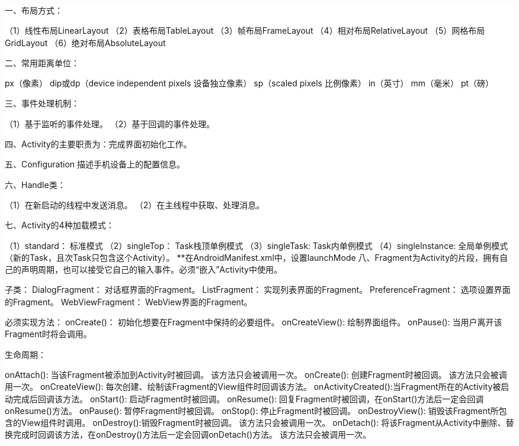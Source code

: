 一、布局方式：

（1）线性布局LinearLayout
（2）表格布局TableLayout
（3）帧布局FrameLayout
（4）相对布局RelativeLayout
（5）网格布局GridLayout
（6）绝对布局AbsoluteLayout

二、常用距离单位：

px（像素）
dip或dp（device independent pixels 设备独立像素）
sp（scaled pixels 比例像素）
in（英寸）
mm（毫米）
pt（磅）

三、事件处理机制：

（1）基于监听的事件处理。
（2）基于回调的事件处理。

四、Activity的主要职责为：完成界面初始化工作。

五、Configuration 描述手机设备上的配置信息。

六、Handle类：

（1）在新启动的线程中发送消息。
（2）在主线程中获取、处理消息。

七、Activity的4种加载模式：

（1）standard： 标准模式
（2）singleTop： Task栈顶单例模式
（3）singleTask: Task内单例模式
（4）singleInstance: 全局单例模式（新的Task，且次Task只包含这个Activity）。
**在AndroidManifest.xml中，设置launchMode
**<activity android:name=".SecondActivity" android:label="@string/app_name" android:launchMode="singleTask"></activity>**
八、Fragment为Activity的片段，拥有自己的声明周期，也可以接受它自己的输入事件。必须“嵌入”Activity中使用。

子类：
DialogFragment： 对话框界面的Fragment。
ListFragment： 实现列表界面的Fragment。
PreferenceFragment： 选项设置界面的Fragment。
WebViewFragment： WebView界面的Fragment。

必须实现方法：
onCreate()： 初始化想要在Fragment中保持的必要组件。
onCreateView(): 绘制界面组件。
onPause(): 当用户离开该Fragment时将会调用。

生命周期：

onAttach(): 当该Fragment被添加到Activity时被回调。 该方法只会被调用一次。
onCreate(): 创建Fragment时被回调。 该方法只会被调用一次。
onCreateView(): 每次创建、绘制该Fragment的View组件时回调该方法。
onActivityCreated():当Fragment所在的Activity被启动完成后回调该方法。
onStart(): 启动Fragment时被回调。
onResume(): 回复Fragment时被回调，在onStart()方法后一定会回调onResume()方法。
onPause(): 暂停Fragment时被回调。
onStop(): 停止Fragment时被回调。
onDestroyView(): 销毁该Fragment所包含的View组件时调用。
onDestroy():销毁Fragment时被回调。 该方法只会被调用一次。
onDetach(): 将该Fragment从Activity中删除、替换完成时回调该方法，在onDestroy()方法后一定会回调onDetach()方法。 该方法只会被调用一次。
